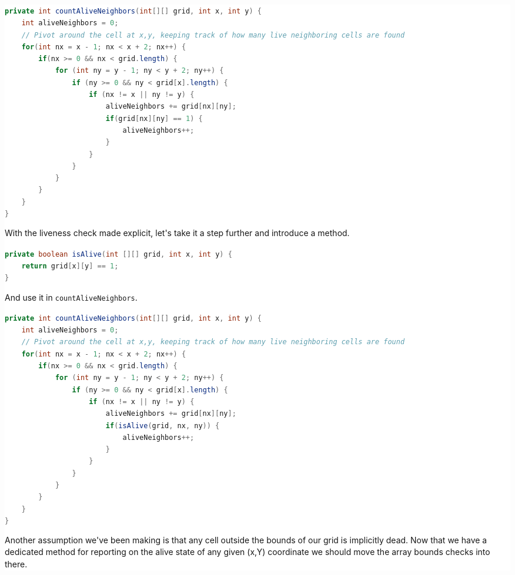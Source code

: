 ```java
private int countAliveNeighbors(int[][] grid, int x, int y) {
    int aliveNeighbors = 0;
    // Pivot around the cell at x,y, keeping track of how many live neighboring cells are found
    for(int nx = x - 1; nx < x + 2; nx++) {
        if(nx >= 0 && nx < grid.length) {
            for (int ny = y - 1; ny < y + 2; ny++) {
                if (ny >= 0 && ny < grid[x].length) {
                    if (nx != x || ny != y) {
                        aliveNeighbors += grid[nx][ny];
                        if(grid[nx][ny] == 1) {
                            aliveNeighbors++;
                        }
                    }
                }
            }
        }
    }
}
```

With the liveness check made explicit, let's take it a step further and introduce a method.

```java
private boolean isAlive(int [][] grid, int x, int y) {
    return grid[x][y] == 1;
}
```

And use it in `countAliveNeighbors`.

```java
private int countAliveNeighbors(int[][] grid, int x, int y) {
    int aliveNeighbors = 0;
    // Pivot around the cell at x,y, keeping track of how many live neighboring cells are found
    for(int nx = x - 1; nx < x + 2; nx++) {
        if(nx >= 0 && nx < grid.length) {
            for (int ny = y - 1; ny < y + 2; ny++) {
                if (ny >= 0 && ny < grid[x].length) {
                    if (nx != x || ny != y) {
                        aliveNeighbors += grid[nx][ny];
                        if(isAlive(grid, nx, ny)) {
                            aliveNeighbors++;
                        }
                    }
                }
            }
        }
    }
}
```

Another assumption we've been making is that any cell outside the bounds of our grid is implicitly dead. Now that we
have a dedicated method for reporting on the alive state of any given (x,Y) coordinate we should move the array bounds
checks into there.
